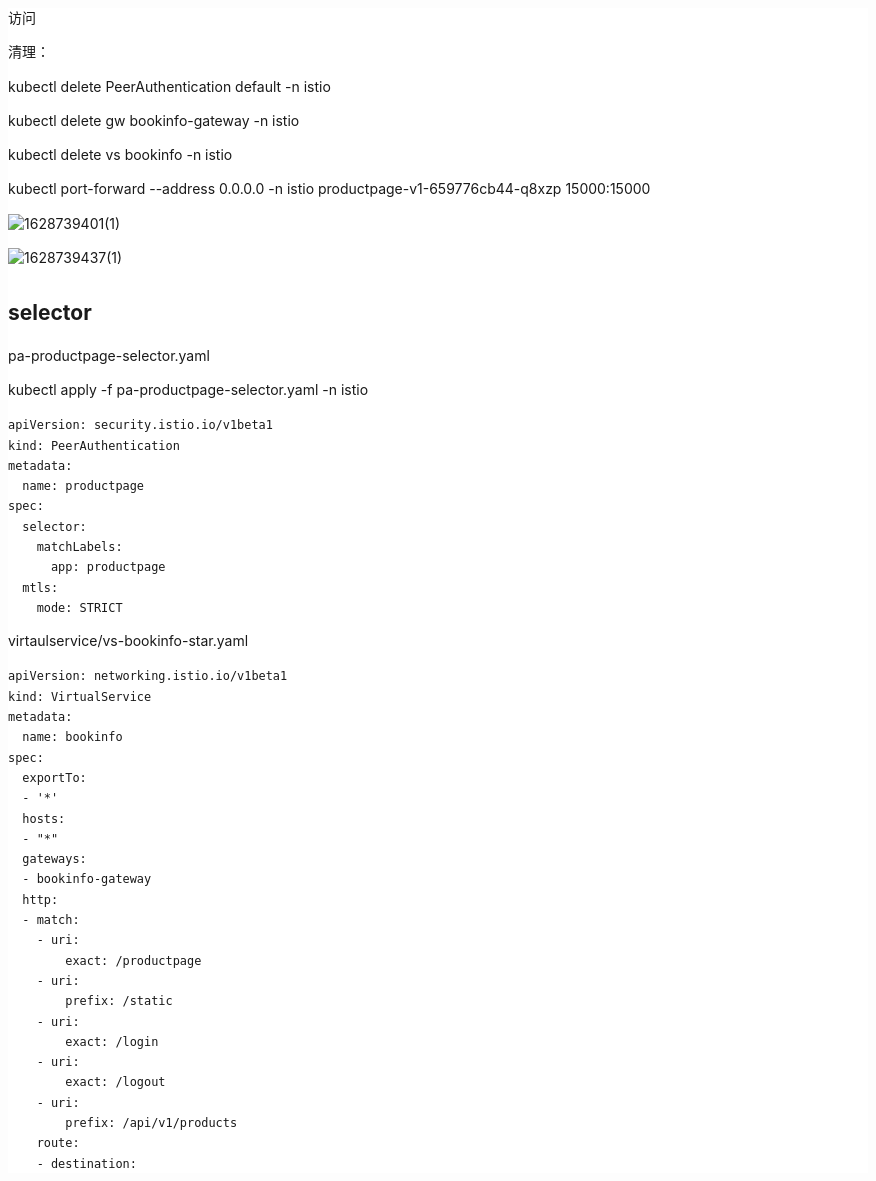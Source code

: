 

访问

清理：

kubectl delete PeerAuthentication default -n istio

kubectl delete gw bookinfo-gateway -n istio

kubectl delete vs bookinfo -n istio



kubectl port-forward --address 0.0.0.0 -n istio productpage-v1-659776cb44-q8xzp 15000:15000

![1628739401(1)](images/1628739401(1).jpg)



![1628739437(1)](images/1628739437(1).jpg)



## selector

pa-productpage-selector.yaml

kubectl apply -f pa-productpage-selector.yaml -n istio

```
apiVersion: security.istio.io/v1beta1
kind: PeerAuthentication
metadata:
  name: productpage
spec:
  selector:
    matchLabels:
      app: productpage
  mtls:
    mode: STRICT
```

virtaulservice/vs-bookinfo-star.yaml

```
apiVersion: networking.istio.io/v1beta1
kind: VirtualService
metadata:
  name: bookinfo
spec:
  exportTo:
  - '*'
  hosts:
  - "*"
  gateways:
  - bookinfo-gateway
  http:
  - match:
    - uri:
        exact: /productpage
    - uri:
        prefix: /static
    - uri:
        exact: /login
    - uri:
        exact: /logout
    - uri:
        prefix: /api/v1/products
    route:
    - destination:
```